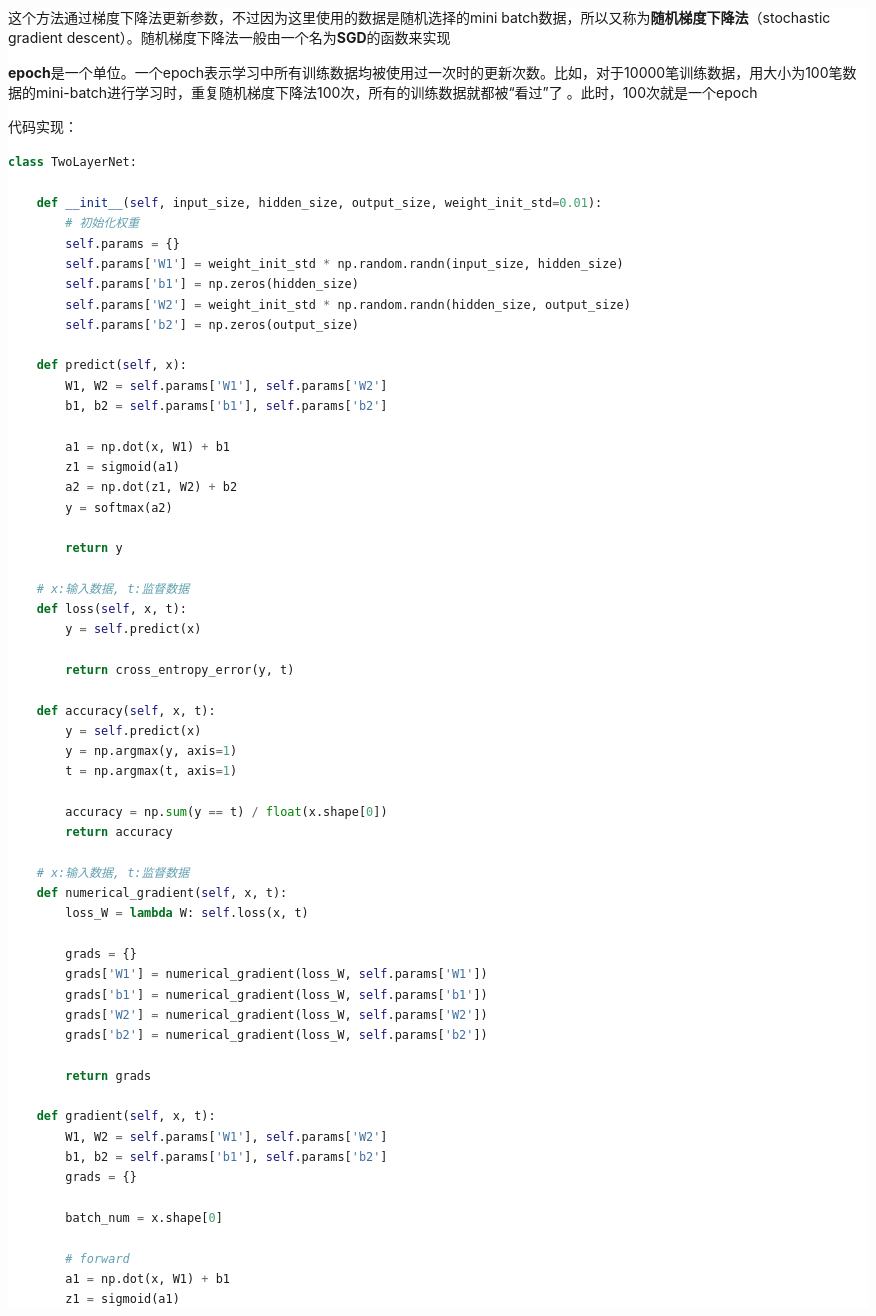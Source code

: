 这个方法通过梯度下降法更新参数，不过因为这里使用的数据是随机选择的mini batch数据，所以又称为**随机梯度下降法**（stochastic gradient descent）。随机梯度下降法一般由一个名为**SGD**的函数来实现

**epoch**是一个单位。一个epoch表示学习中所有训练数据均被使用过一次时的更新次数。比如，对于10000笔训练数据，用大小为100笔数据的mini-batch进行学习时，重复随机梯度下降法100次，所有的训练数据就都被“看过”了 。此时，100次就是一个epoch

代码实现：
```python
class TwoLayerNet:

    def __init__(self, input_size, hidden_size, output_size, weight_init_std=0.01):
        # 初始化权重
        self.params = {}
        self.params['W1'] = weight_init_std * np.random.randn(input_size, hidden_size)
        self.params['b1'] = np.zeros(hidden_size)
        self.params['W2'] = weight_init_std * np.random.randn(hidden_size, output_size)
        self.params['b2'] = np.zeros(output_size)

    def predict(self, x):
        W1, W2 = self.params['W1'], self.params['W2']
        b1, b2 = self.params['b1'], self.params['b2']
    
        a1 = np.dot(x, W1) + b1
        z1 = sigmoid(a1)
        a2 = np.dot(z1, W2) + b2
        y = softmax(a2)
        
        return y
        
    # x:输入数据, t:监督数据
    def loss(self, x, t):
        y = self.predict(x)
        
        return cross_entropy_error(y, t)
    
    def accuracy(self, x, t):
        y = self.predict(x)
        y = np.argmax(y, axis=1)
        t = np.argmax(t, axis=1)
        
        accuracy = np.sum(y == t) / float(x.shape[0])
        return accuracy
        
    # x:输入数据, t:监督数据
    def numerical_gradient(self, x, t):
        loss_W = lambda W: self.loss(x, t)
        
        grads = {}
        grads['W1'] = numerical_gradient(loss_W, self.params['W1'])
        grads['b1'] = numerical_gradient(loss_W, self.params['b1'])
        grads['W2'] = numerical_gradient(loss_W, self.params['W2'])
        grads['b2'] = numerical_gradient(loss_W, self.params['b2'])
        
        return grads
        
    def gradient(self, x, t):
        W1, W2 = self.params['W1'], self.params['W2']
        b1, b2 = self.params['b1'], self.params['b2']
        grads = {}
        
        batch_num = x.shape[0]
        
        # forward
        a1 = np.dot(x, W1) + b1
        z1 = sigmoid(a1)
```